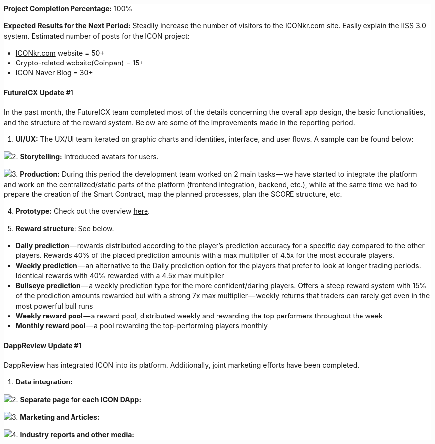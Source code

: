 **Project Completion Percentage:** 100%

**Expected Results for the Next Period:** Steadily increase the number of visitors to the [ICONkr.com](http://iconkr.com/) site. Easily explain the IISS 3.0 system. Estimated number of posts for the ICON project:

* [ICONkr.com](http://iconkr.com/) website = 50+
* Crypto-related website(Coinpan) = 15+
* ICON Naver Blog = 30+

#### [FutureICX Update #1](https://forum.icon.community/t/futureicx-report-1/648/4)

In the past month, the FutureICX team completed most of the details concerning the overall app design, the basic functionalities, and the structure of the reward system. Below are some of the improvements made in the reporting period.

1. **UI/UX:** The UX/UI team iterated on graphic charts and identities, interface, and user flows. A sample can be found below:

![](https://cdn-images-1.medium.com/max/800/0*B6vXHB1q-p7UJc2s)2. **Storytelling:** Introduced avatars for users.

![](https://cdn-images-1.medium.com/max/800/1*XqGrL4EzzfTWH02rhMjpBQ.jpeg)3. **Production:** During this period the development team worked on 2 main tasks — we have started to integrate the platform and work on the centralized/static parts of the platform (frontend integration, backend, etc.), while at the same time we had to prepare the creation of the Smart Contract, map the planned processes, plan the SCORE structure, etc.

4. **Prototype:** Check out the overview [here](https://www.figma.com/proto/yBFLqsy9SBeqackrONAX8g/FutureICX-%7C-Demo-%231?node-id=2492%3A3813&viewport=9%2C944%2C0.041623037308454514&scaling=min-zoom).

5. **Reward structure**: See below.

* **Daily prediction** — rewards distributed according to the player’s prediction accuracy for a specific day compared to the other players. Rewards 40% of the placed prediction amounts with a max multiplier of 4.5x for the most accurate players.
* **Weekly prediction** — an alternative to the Daily prediction option for the players that prefer to look at longer trading periods. Identical rewards with 40% rewarded with a 4.5x max multiplier
* **Bullseye prediction** — a weekly prediction type for the more confident/daring players. Offers a steep reward system with 15% of the prediction amounts rewarded but with a strong 7x max multiplier — weekly returns that traders can rarely get even in the most powerful bull runs
* **Weekly reward pool** — a reward pool, distributed weekly and rewarding the top performers throughout the week
* **Monthly reward pool** — a pool rewarding the top-performing players monthly

#### [DappReview Update #1](https://forum.icon.community/t/report-dapp-integration-on-dappreview/658)

DappReview has integrated ICON into its platform. Additionally, joint marketing efforts have been completed.

1. **Data integration:**

![](https://cdn-images-1.medium.com/max/800/1*jaJi6ZTzLW6Ks8auxblMUw.png)2. **Separate page for each ICON DApp:**

![](https://cdn-images-1.medium.com/max/800/1*Ze8uEy3jK_fmKxUjcMpJCg.png)3. **Marketing and Articles:**

![](https://cdn-images-1.medium.com/max/800/1*_6NyphDGHWceE1xoKsXHFg.png)4. **Industry reports and other media:**
